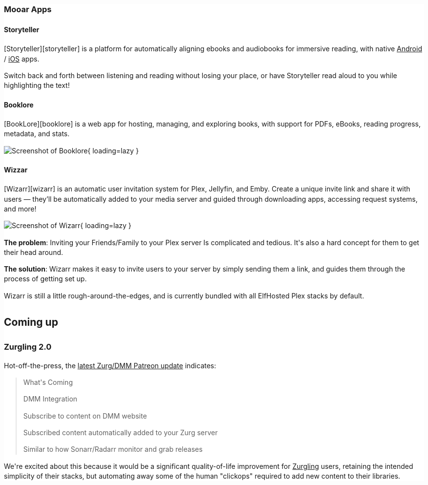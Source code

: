 ### Mooar Apps

#### Storyteller

[Storyteller][storyteller] is a platform for automatically aligning ebooks and audiobooks for immersive reading, with native [Android](https://play.google.com/store/apps/details?id=dev.smoores.Storyteller) / [iOS](https://apps.apple.com/us/app/storyteller-reader/id6474467720) apps.

Switch back and forth between listening and reading without losing your place, or have Storyteller read aloud to you while highlighting the text!

#### Booklore

[BookLore][booklore] is a web app for hosting, managing, and exploring books, with support for PDFs, eBooks, reading progress, metadata, and stats.

![Screenshot of Booklore](/images/screenshots/booklore.gif){ loading=lazy }

#### Wizzar

[Wizarr][wizarr] is an automatic user invitation system for Plex, Jellyfin, and Emby.
Create a unique invite link and share it with users — they’ll be automatically added to your media server and guided through downloading apps, accessing request systems, and more!

![Screenshot of Wizarr](/images/screenshots/wizarr.png){ loading=lazy }

**The problem**: Inviting your Friends/Family to your Plex server Is complicated and tedious. It's also a hard concept for them to get their head around.

**The solution**: Wizarr makes it easy to invite users to your server by simply sending them a link, and guides them through the process of getting set up.

Wizarr is still a little rough-around-the-edges, and is currently bundled with all ElfHosted Plex stacks by default.

## Coming up

### Zurgling 2.0

Hot-off-the-press, the [latest Zurg/DMM Patreon update](https://www.patreon.com/posts/stability-and-130991643) indicates:

> What's Coming
> 
> DMM Integration
> 
> Subscribe to content on DMM website
> 
> Subscribed content automatically added to your Zurg server
> 
> Similar to how Sonarr/Radarr monitor and grab releases

We're excited about this because it would be a significant quality-of-life improvement for [Zurgling](https://store.elfhosted.com/product/zurgling/) users, retaining the intended simplicity of their stacks, but automating away some of the human "clickops" required to add new content to their libraries.


[^1]: Active membership dropped due to regular purges as part of our anti-spam / privacy measures.